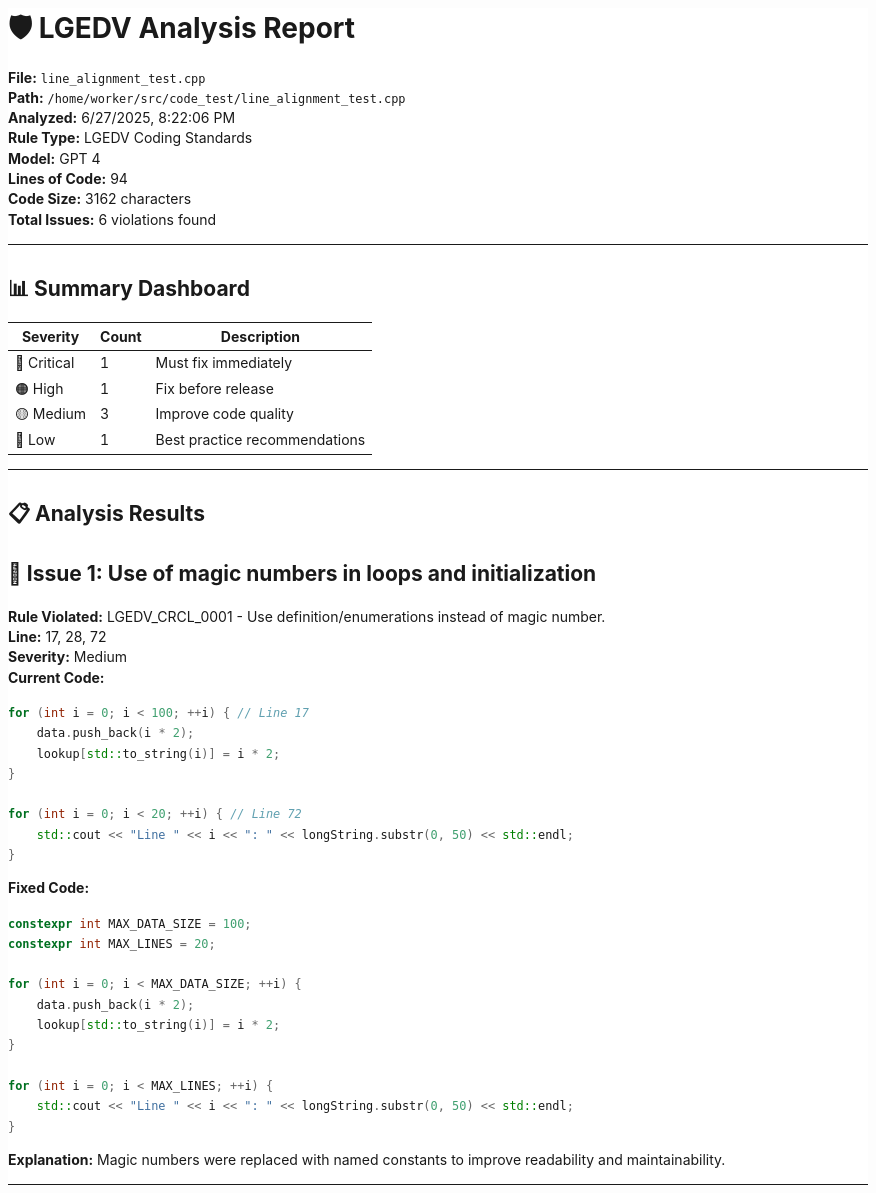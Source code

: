 # 🛡️ LGEDV Analysis Report

**File:** `line_alignment_test.cpp`  
**Path:** `/home/worker/src/code_test/line_alignment_test.cpp`  
**Analyzed:** 6/27/2025, 8:22:06 PM  
**Rule Type:** LGEDV Coding Standards  
**Model:** GPT 4  
**Lines of Code:** 94  
**Code Size:** 3162 characters  
**Total Issues:** 6 violations found

---

## 📊 Summary Dashboard

| Severity | Count | Description |
|----------|-------|-------------|
| 🔴 Critical | 1 | Must fix immediately |
| 🟠 High | 1 | Fix before release |
| 🟡 Medium | 3 | Improve code quality |
| 🔵 Low | 1 | Best practice recommendations |

---

## 📋 Analysis Results

## 🚨 Issue 1: Use of magic numbers in loops and initialization
**Rule Violated:** LGEDV_CRCL_0001 - Use definition/enumerations instead of magic number.  
**Line:** 17, 28, 72  
**Severity:** Medium  
**Current Code:**
```cpp
for (int i = 0; i < 100; ++i) { // Line 17
    data.push_back(i * 2);
    lookup[std::to_string(i)] = i * 2;
}

for (int i = 0; i < 20; ++i) { // Line 72
    std::cout << "Line " << i << ": " << longString.substr(0, 50) << std::endl;
}
```
**Fixed Code:**
```cpp
constexpr int MAX_DATA_SIZE = 100;
constexpr int MAX_LINES = 20;

for (int i = 0; i < MAX_DATA_SIZE; ++i) {
    data.push_back(i * 2);
    lookup[std::to_string(i)] = i * 2;
}

for (int i = 0; i < MAX_LINES; ++i) {
    std::cout << "Line " << i << ": " << longString.substr(0, 50) << std::endl;
}
```
**Explanation:** Magic numbers were replaced with named constants to improve readability and maintainability.

---